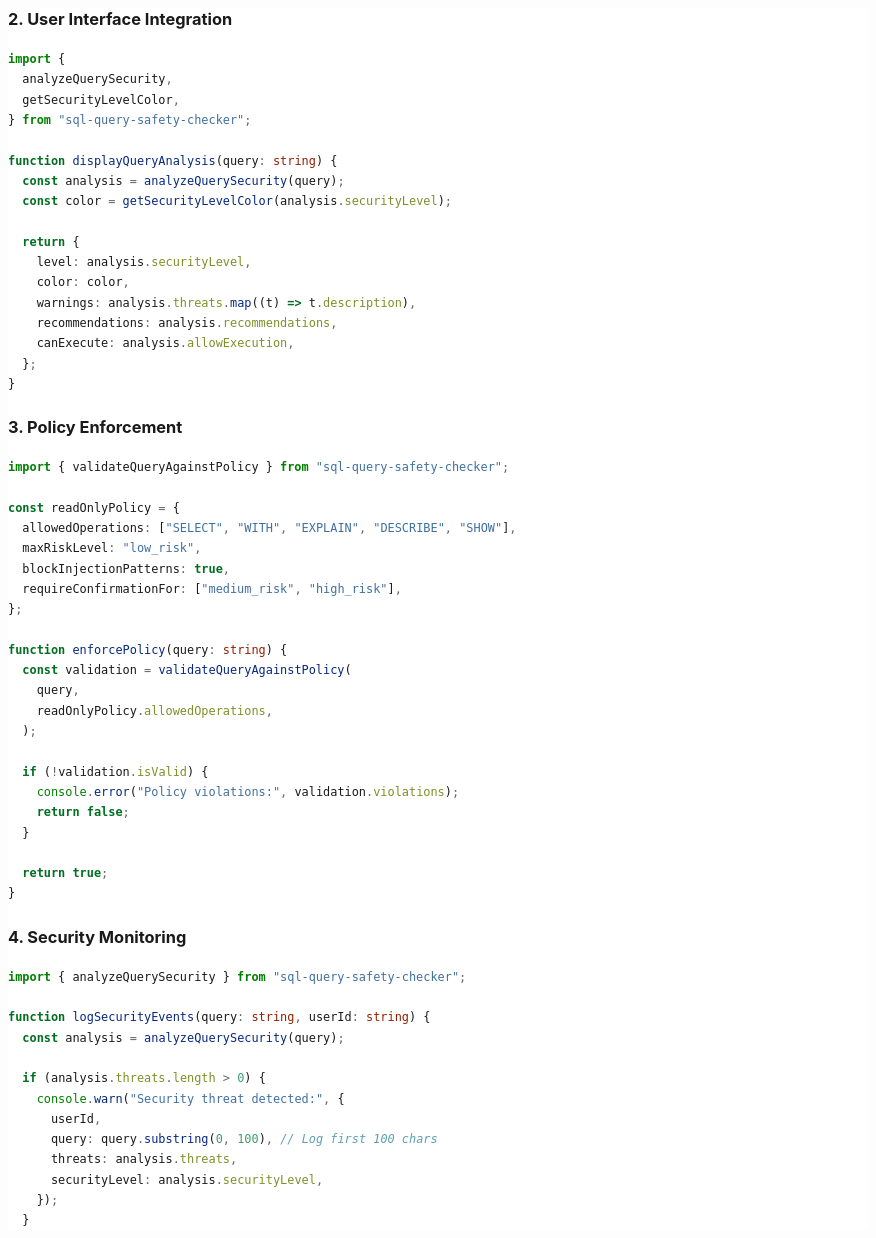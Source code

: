 ### 2. User Interface Integration

```typescript
import {
  analyzeQuerySecurity,
  getSecurityLevelColor,
} from "sql-query-safety-checker";

function displayQueryAnalysis(query: string) {
  const analysis = analyzeQuerySecurity(query);
  const color = getSecurityLevelColor(analysis.securityLevel);

  return {
    level: analysis.securityLevel,
    color: color,
    warnings: analysis.threats.map((t) => t.description),
    recommendations: analysis.recommendations,
    canExecute: analysis.allowExecution,
  };
}
```

### 3. Policy Enforcement

```typescript
import { validateQueryAgainstPolicy } from "sql-query-safety-checker";

const readOnlyPolicy = {
  allowedOperations: ["SELECT", "WITH", "EXPLAIN", "DESCRIBE", "SHOW"],
  maxRiskLevel: "low_risk",
  blockInjectionPatterns: true,
  requireConfirmationFor: ["medium_risk", "high_risk"],
};

function enforcePolicy(query: string) {
  const validation = validateQueryAgainstPolicy(
    query,
    readOnlyPolicy.allowedOperations,
  );

  if (!validation.isValid) {
    console.error("Policy violations:", validation.violations);
    return false;
  }

  return true;
}
```

### 4. Security Monitoring

```typescript
import { analyzeQuerySecurity } from "sql-query-safety-checker";

function logSecurityEvents(query: string, userId: string) {
  const analysis = analyzeQuerySecurity(query);

  if (analysis.threats.length > 0) {
    console.warn("Security threat detected:", {
      userId,
      query: query.substring(0, 100), // Log first 100 chars
      threats: analysis.threats,
      securityLevel: analysis.securityLevel,
    });
  }
```